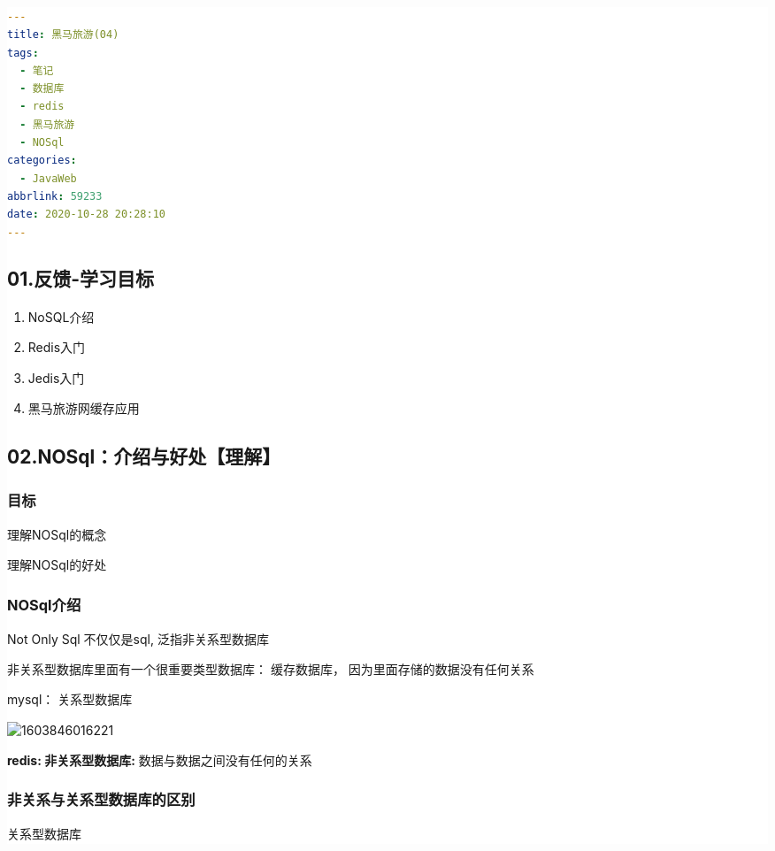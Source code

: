 ```yaml
---
title: 黑马旅游(04)
tags:
  - 笔记
  - 数据库
  - redis
  - 黑马旅游
  - NOSql
categories:
  - JavaWeb
abbrlink: 59233
date: 2020-10-28 20:28:10
---
```


## 01.反馈-学习目标

1. NoSQL介绍

2. Redis入门

3. Jedis入门

4. 黑马旅游网缓存应用



## 02.NOSql：介绍与好处【理解】

### 目标

理解NOSql的概念

理解NOSql的好处



### NOSql介绍

Not Only Sql  不仅仅是sql, 泛指非关系型数据库

非关系型数据库里面有一个很重要类型数据库： 缓存数据库， 因为里面存储的数据没有任何关系



mysql： 关系型数据库

![1603846016221](黑马旅游-04.assets/1603846016221.png)

**redis:  非关系型数据库:** 数据与数据之间没有任何的关系



### 非关系与关系型数据库的区别

关系型数据库
